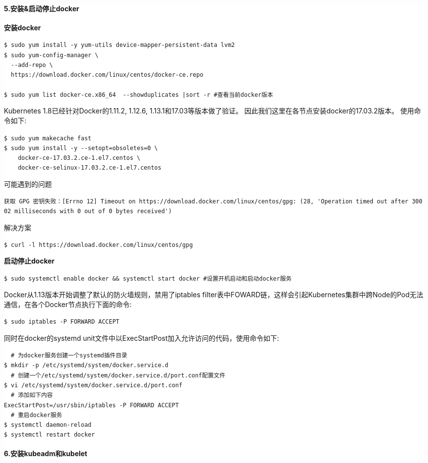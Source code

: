 #### 5.安装&启动停止docker

**安装docker**

    $ sudo yum install -y yum-utils device-mapper-persistent-data lvm2 
    $ sudo yum-config-manager \
      --add-repo \
      https://download.docker.com/linux/centos/docker-ce.repo
      
    $ sudo yum list docker-ce.x86_64  --showduplicates |sort -r #查看当前docker版本
    
Kubernetes 1.8已经针对Docker的1.11.2, 1.12.6, 1.13.1和17.03等版本做了验证。 因此我们这里在各节点安装docker的17.03.2版本。 
使用命令如下:

    $ sudo yum makecache fast
    $ sudo yum install -y --setopt=obsoletes=0 \
        docker-ce-17.03.2.ce-1.el7.centos \
        docker-ce-selinux-17.03.2.ce-1.el7.centos

可能遇到的问题

    获取 GPG 密钥失败：[Errno 12] Timeout on https://download.docker.com/linux/centos/gpg: (28, 'Operation timed out after 30002 milliseconds with 0 out of 0 bytes received')
   
解决方案

    $ curl -l https://download.docker.com/linux/centos/gpg
    
**启动停止docker**

    $ sudo systemctl enable docker && systemctl start docker #设置开机启动和启动docker服务
    
Docker从1.13版本开始调整了默认的防火墙规则，禁用了iptables filter表中FOWARD链，这样会引起Kubernetes集群中跨Node的Pod无法通信，在各个Docker节点执行下面的命令:

    $ sudo iptables -P FORWARD ACCEPT
    
同时在docker的systemd unit文件中以ExecStartPost加入允许访问的代码，使用命令如下:

      # 为docker服务创建一个systemd插件目录
    $ mkdir -p /etc/systemd/system/docker.service.d
      # 创建一个/etc/systemd/system/docker.service.d/port.conf配置文件
    $ vi /etc/systemd/system/docker.service.d/port.conf
      # 添加如下内容
    ExecStartPost=/usr/sbin/iptables -P FORWARD ACCEPT
      # 重启docker服务
    $ systemctl daemon-reload
    $ systemctl restart docker
    
#### 6.安装kubeadm和kubelet
